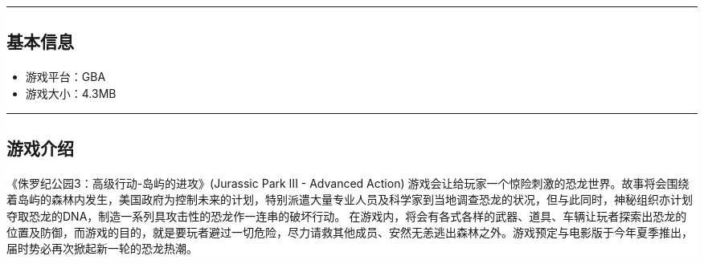  <hr><h2>&#22522;&#26412;&#20449;&#24687;</h2> <ul><li>&#28216;&#25103;&#24179;&#21488;&#65306;GBA</li><li>&#28216;&#25103;&#22823;&#23567;&#65306;4.3MB</li></ul><hr><h2>&#28216;&#25103;&#20171;&#32461;</h2> &#12298;&#20367;&#32599;&#32426;&#20844;&#22253;3&#65306;&#39640;&#32423;&#34892;&#21160;-&#23707;&#23679;&#30340;&#36827;&#25915;&#12299;(Jurassic Park III - Advanced Action) &#28216;&#25103;&#20250;&#35753;&#32473;&#29609;&#23478;&#19968;&#20010;&#24778;&#38505;&#21050;&#28608;&#30340;&#24656;&#40857;&#19990;&#30028;&#12290;&#25925;&#20107;&#23558;&#20250;&#22260;&#32469;&#30528;&#23707;&#23679;&#30340;&#26862;&#26519;&#20869;&#21457;&#29983;&#65292;&#32654;&#22269;&#25919;&#24220;&#20026;&#25511;&#21046;&#26410;&#26469;&#30340;&#35745;&#21010;&#65292;&#29305;&#21035;&#27966;&#36963;&#22823;&#37327;&#19987;&#19994;&#20154;&#21592;&#21450;&#31185;&#23398;&#23478;&#21040;&#24403;&#22320;&#35843;&#26597;&#24656;&#40857;&#30340;&#29366;&#20917;&#65292;&#20294;&#19982;&#27492;&#21516;&#26102;&#65292;&#31070;&#31192;&#32452;&#32455;&#20134;&#35745;&#21010;&#22842;&#21462;&#24656;&#40857;&#30340;DNA&#65292;&#21046;&#36896;&#19968;&#31995;&#21015;&#20855;&#25915;&#20987;&#24615;&#30340;&#24656;&#40857;&#20316;&#19968;&#36830;&#20018;&#30340;&#30772;&#22351;&#34892;&#21160;&#12290;  &#22312;&#28216;&#25103;&#20869;&#65292;&#23558;&#20250;&#26377;&#21508;&#24335;&#21508;&#26679;&#30340;&#27494;&#22120;&#12289;&#36947;&#20855;&#12289;&#36710;&#36742;&#35753;&#29609;&#32773;&#25506;&#32034;&#20986;&#24656;&#40857;&#30340;&#20301;&#32622;&#21450;&#38450;&#24481;&#65292;&#32780;&#28216;&#25103;&#30340;&#30446;&#30340;&#65292;&#23601;&#26159;&#35201;&#29609;&#32773;&#36991;&#36807;&#19968;&#20999;&#21361;&#38505;&#65292;&#23613;&#21147;&#35831;&#25937;&#20854;&#20182;&#25104;&#21592;&#12289;&#23433;&#28982;&#26080;&#24665;&#36867;&#20986;&#26862;&#26519;&#20043;&#22806;&#12290;&#28216;&#25103;&#39044;&#23450;&#19982;&#30005;&#24433;&#29256;&#20110;&#20170;&#24180;&#22799;&#23395;&#25512;&#20986;&#65292;&#23626;&#26102;&#21183;&#24517;&#20877;&#27425;&#25472;&#36215;&#26032;&#19968;&#36718;&#30340;&#24656;&#40857;&#28909;&#28526;&#12290;